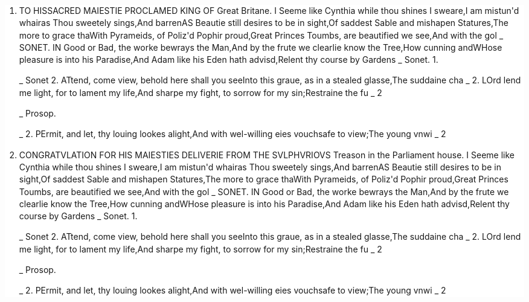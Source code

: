 1. TO
HISSACRED
MAIESTIE PROCLAMED
KING OF
Great Britane.
I Seeme like Cynthia while thou shines I sweare,I am mistun'd whairas Thou sweetely sings,And barrenAS Beautie still desires to be in sight,Of saddest Sable and mishapen Statures,The more to grace thaWith Pyrameids, of Poliz'd Pophir proud,Great Princes Toumbs, are beautified we see,And with the gol
    _ SONET.
IN Good or Bad, the worke bewrays the Man,And by the frute we clearlie know the Tree,How cunning andWHose pleasure is into his Paradise,And Adam like his Eden hath advisd,Relent thy course by Gardens 
    _ Sonet. 1.

    _ Sonet 2.
ATtend, come view, behold here shall you seeInto this graue, as in a stealed glasse,The suddaine cha
    _ 2.
LOrd lend me light, for to lament my life,And sharpe my fight, to sorrow for my sin;Restraine the fu
    _ 2

    _ Prosop.

    _ 2.
PErmit, and let, thy louing lookes alight,And with wel-willing eies vouchsafe to view;The young vnwi
    _ 2

1. CONGRATVLATION
FOR HIS MAIESTIES
DELIVERIE
FROM THE SVLPHVRIOVS
Treason in the Parliament house.
I Seeme like Cynthia while thou shines I sweare,I am mistun'd whairas Thou sweetely sings,And barrenAS Beautie still desires to be in sight,Of saddest Sable and mishapen Statures,The more to grace thaWith Pyrameids, of Poliz'd Pophir proud,Great Princes Toumbs, are beautified we see,And with the gol
    _ SONET.
IN Good or Bad, the worke bewrays the Man,And by the frute we clearlie know the Tree,How cunning andWHose pleasure is into his Paradise,And Adam like his Eden hath advisd,Relent thy course by Gardens 
    _ Sonet. 1.

    _ Sonet 2.
ATtend, come view, behold here shall you seeInto this graue, as in a stealed glasse,The suddaine cha
    _ 2.
LOrd lend me light, for to lament my life,And sharpe my fight, to sorrow for my sin;Restraine the fu
    _ 2

    _ Prosop.

    _ 2.
PErmit, and let, thy louing lookes alight,And with wel-willing eies vouchsafe to view;The young vnwi
    _ 2
